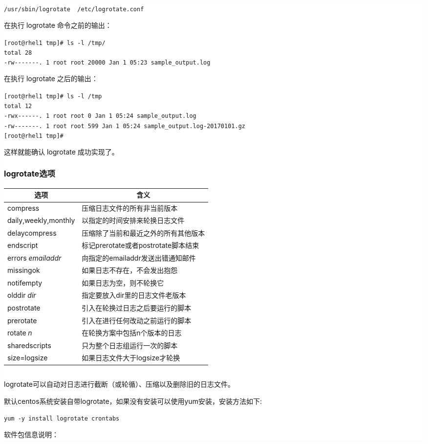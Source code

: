     /usr/sbin/logrotate  /etc/logrotate.conf

在执行 logrotate 命令之前的输出：

    [root@rhel1 tmp]# ls -l /tmp/
    total 28
    -rw-------. 1 root root 20000 Jan 1 05:23 sample_output.log

在执行 logrotate 之后的输出：

    [root@rhel1 tmp]# ls -l /tmp
    total 12
    -rwx------. 1 root root 0 Jan 1 05:24 sample_output.log
    -rw-------. 1 root root 599 Jan 1 05:24 sample_output.log-20170101.gz
    [root@rhel1 tmp]#

这样就能确认 logrotate 成功实现了。

### logrotate选项

| 选项                 | 含义                                 |
| -------------------- | ------------------------------------ |
| compress             | 压缩日志文件的所有非当前版本         |
| daily,weekly,monthly | 以指定的时间安排来轮换日志文件       |
| delaycompress        | 压缩除了当前和最近之外的所有其他版本 |
| endscript            | 标记prerotate或者postrotate脚本结束  |
| errors *emailaddr*   | 向指定的emailaddr发送出错通知邮件    |
| missingok            | 如果日志不存在，不会发出抱怨         |
| notifempty           | 如果日志为空，则不轮换它             |
| olddir *dir*         | 指定要放入dir里的日志文件老版本      |
| postrotate           | 引入在轮换过日志之后要运行的脚本     |
| prerotate            | 引入在进行任何改动之前运行的脚本     |
| rotate *n*           | 在轮换方案中包括n个版本的日志        |
| sharedscripts        | 只为整个日志组运行一次的脚本         |
| size=logsize         | 如果日志文件大于logsize才轮换        |

## 

logrotate可以自动对日志进行截断（或轮循）、压缩以及删除旧的日志文件。

默认centos系统安装自带logrotate，如果没有安装可以使用yum安装，安装方法如下:

```
yum -y install logrotate crontabs
```

软件包信息说明：
